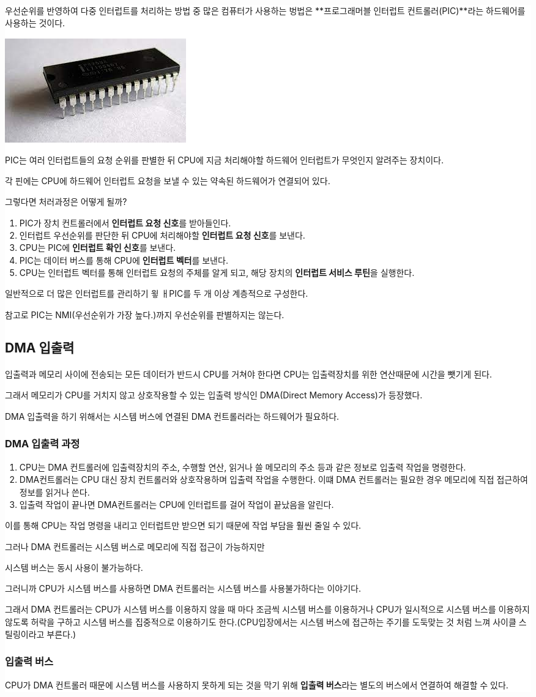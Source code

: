 우선순위를 반영하여 다중 인터럽트를 처리하는 방법 중 많은 컴퓨터가 사용하는 벙법은 **프로그래머블 인터럽트 컨트롤러(PIC)**라는 하드웨어를 사용하는 것이다.

![Alt text](Untitled.png)

PIC는 여러 인터럽트들의 요청 순위를 판별한 뒤 CPU에 지금 처리해야할 하드웨어 인터럽트가 무엇인지 알려주는 장치이다.

각 핀에는 CPU에 하드웨어 인터럽트 요청을 보낼 수 있는 약속된 하드웨어가 연결되어 있다.

그렇다면 처러과정은 어떻게 될까?

1. PIC가 장치 컨트롤러에서 **인터럽트 요청 신호**를 받아들인다.
2. 인터럽트 우선순위를 판단한 뒤 CPU에 처리해야할 **인터럽트 요청 신호**를 보낸다.
3. CPU는 PIC에 **인터럽트 확인 신호**를 보낸다.
4. PIC는 데이터 버스를 통해 CPU에 **인터럽트 벡터**를 보낸다.
5. CPU는 인터럽트 벡터를 통해 인터럽트 요청의 주체를 알게 되고, 해당 장치의 **인터럽트 서비스 루틴**을 실행한다.

일반적으로 더 많은 인터럽트를 관리하기 윟 ㅐPIC를 두 개 이상 계층적으로 구성한다.

참고로 PIC는 NMI(우선순위가 가장 높다.)까지 우선순위를 판별하지는 않는다.

## DMA 입출력

입출력과 메모리 사이에 전송되는 모든 데이터가 반드시 CPU를 거쳐야 한다면 CPU는 입출력장치를 위한 연산때문에 시간을 뺏기게 된다.

그래서 메모리가 CPU를 거치지 않고 상호작용할 수 있는 입출력 방식인 DMA(Direct Memory Access)가 등장했다.

DMA 입출력을 하기 위해서는 시스템 버스에 연결된 DMA 컨트롤러라는 하드웨어가 필요하다.

### DMA 입출력 과정

1. CPU는 DMA 컨트롤러에 입출력장치의 주소, 수행할 연산, 읽거나 쓸 메모리의 주소 등과 같은 정보로 입출력 작업을 명령한다.
2. DMA컨트롤러는 CPU 대신 장치 컨트롤러와 상호작용하며 입출력 작업을 수행한다. 이떄 DMA 컨트롤러는 필요한 경우 메모리에 직접 접근하여 정보를 읽거나 쓴다.
3. 입출력 작업이 끝나면 DMA컨트롤러는 CPU에 인터럽트를 걸어 작업이 끝났음을 알린다.

이를 통해 CPU는 작업 명령을 내리고 인터럽트만 받으면 되기 때문에 작업 부담을 훨씬 줄일 수 있다.

그러나 DMA 컨트롤러는 시스템 버스로 메모리에 직접 접근이 가능하지만

시스템 버스는 동시 사용이 불가능하다.

그러니까 CPU가 시스템 버스를 사용하면 DMA 컨트롤러는 시스템 버스를 사용불가하다는 이야기다.

그래서 DMA 컨트롤러는 CPU가 시스템 버스를 이용하지 않을 때 마다 조금씩 시스템 버스를 이용하거나 CPU가 일시적으로 시스템 버스를 이용하지 않도록 허락을 구하고 시스템 버스를 집중적으로 이용하기도 한다.(CPU입장에서는 시스템 버스에 접근하는 주기를 도둑맞는 것 처럼 느껴 사이클 스틸링이라고 부른다.)

### 입출력 버스

CPU가 DMA 컨트롤러 때문에 시스템 버스를 사용하지 못하게 되는 것을 막기 위해 **입출력 버스**라는 별도의 버스에서 연결하여 해결할 수 있다.
